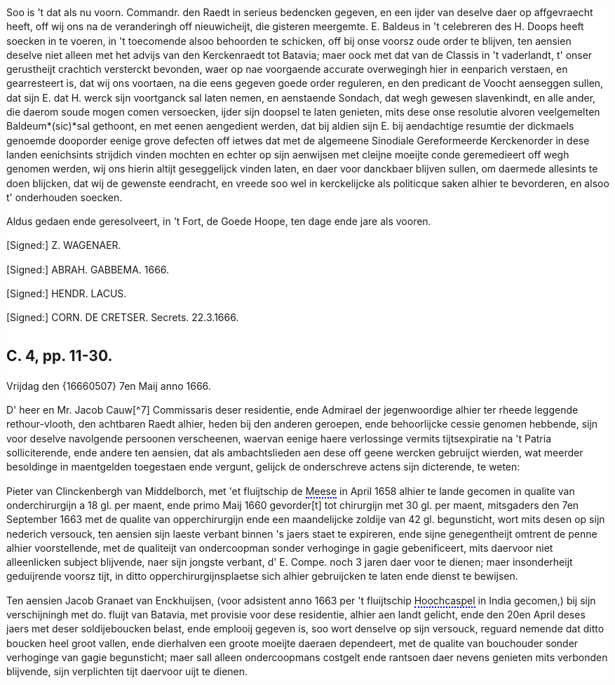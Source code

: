 Soo is 't dat als nu voorn. Commandr. den Raedt in serieus bedencken gegeven, en een ijder van deselve daer op affgevraecht heeft, off wij ons na de veranderingh off nieuwicheijt, die gisteren meergemte. E. Baldeus in 't celebreren des H. Doops heeft soecken in te voeren, in 't toecomende alsoo behoorden te schicken, off bij onse voorsz oude order te blijven, ten aensien deselve niet alleen met het advijs van den Kerckenraedt tot Batavia; maer oock met dat van de Classis in 't vaderlandt, t' onser gerustheijt crachtich versterckt bevonden, waer op nae voorgaende accurate overwegingh hier in eenparich verstaen, en gearresteert is, dat wij ons voortaen, na die eens gegeven goede order reguleren, en den predicant de Voocht aenseggen sullen, dat sijn E. dat H. werck sijn voortganck sal laten nemen, en aenstaende Sondach, dat wegh gewesen slavenkindt, en alle ander, die daerom soude mogen comen versoecken, ijder sijn doopsel te laten genieten, mits dese onse resolutie alvoren veelgemelten Baldeum*(sic)*sal gethoont, en met eenen aengedient werden, dat bij aldien sijn E. bij aendachtige resumtie der dickmaels genoemde dooporder eenige grove defecten off ietwes dat met de algemeene Sinodiale Gereformeerde Kerckenorder in dese landen eenichsints strijdich vinden mochten en echter op sijn aenwijsen met cleijne moeijte conde geremedieert off wegh genomen werden, wij ons hierin altijt geseggelijck vinden laten, en daer voor danckbaer blijven sullen, om daermede allesints te doen blijcken, dat wij de gewenste eendracht, en vreede soo wel in kerckelijcke als politicque saken alhier te bevorderen, en alsoo t' onderhouden soecken.

Aldus gedaen ende geresolveert, in 't Fort, de Goede Hoope, ten dage ende jare als vooren.

[Signed:] Z. WAGENAER.

[Signed:] ABRAH. GABBEMA. 1666.

[Signed:] HENDR. LACUS.

[Signed:] CORN. DE CRETSER. Secrets. 22.3.1666.

## C. 4, pp. 11-30.

Vrijdag den {16660507} 7en Maij anno 1666.

D' heer en Mr. Jacob Cauw[^7] Commissaris deser residentie, ende Admirael der jegenwoordige alhier ter rheede leggende rethour-vlooth, den achtbaren Raedt alhier, heden bij den anderen geroepen, ende behoorlijcke cessie genomen hebbende, sijn voor deselve navolgende persoonen verscheenen, waervan eenige haere verlossinge vermits tijtsexpiratie na 't Patria solliciterende, ende andere ten aensien, dat als ambachtslieden aen dese off geene wercken gebruijct wierden, wat meerder besoldinge in maentgelden toegestaen ende vergunt, gelijck de onderschreve actens sijn dicterende, te weten:

Pieter van Clinckenbergh van Middelborch, met 'et fluijtschip de <span style="border-bottom: 2px dotted #0000FF;">Meese</span> in April 1658 alhier te lande gecomen in qualite van onderchirurgijn a 18 gl. per maent, ende primo Maij 1660 gevorder[t] tot chirurgijn met 30 gl. per maent, mitsgaders den 7en September 1663 met de qualite van opperchirurgijn ende een maandelijcke zoldije van 42 gl. begunsticht, wort mits desen op sijn nederich versouck, ten aensien sijn laeste verbant binnen 's jaers staet te expireren, ende sijne genegentheijt omtrent de penne alhier voorstellende, met de qualiteijt van ondercoopman sonder verhoginge in gagie gebenificeert, mits daervoor niet alleenlicken subject blijvende, naer sijn jongste verbant, d' E. Compe. noch 3 jaren daer voor te dienen; maer insonderheijt geduijrende voorsz tijt, in ditto opperchirurgijnsplaetse sich alhier gebruijcken te laten ende dienst te bewijsen.

Ten aensien Jacob Granaet van Enckhuijsen, (voor adsistent anno 1663 per 't fluijtschip <span style="border-bottom: 2px dotted #0000FF;">Hoochcaspel</span> in India gecomen,) bij sijn verschijningh met do. fluijt van Batavia, met provisie voor dese residentie, alhier aen landt gelicht, ende den 20en April deses jaers met deser soldijeboucken belast, ende emplooij gegeven is, soo wort denselve op sijn versouck, reguard nemende dat ditto boucken heel groot vallen, ende dierhalven een groote moeijte daeraen dependeert, met de qualite van bouchouder sonder verhoginge van gagie begunsticht; maer sall alleen ondercoopmans costgelt ende rantsoen daer nevens genieten mits verbonden blijvende, sijn verplichten tijt daervoor uijt te dienen.
